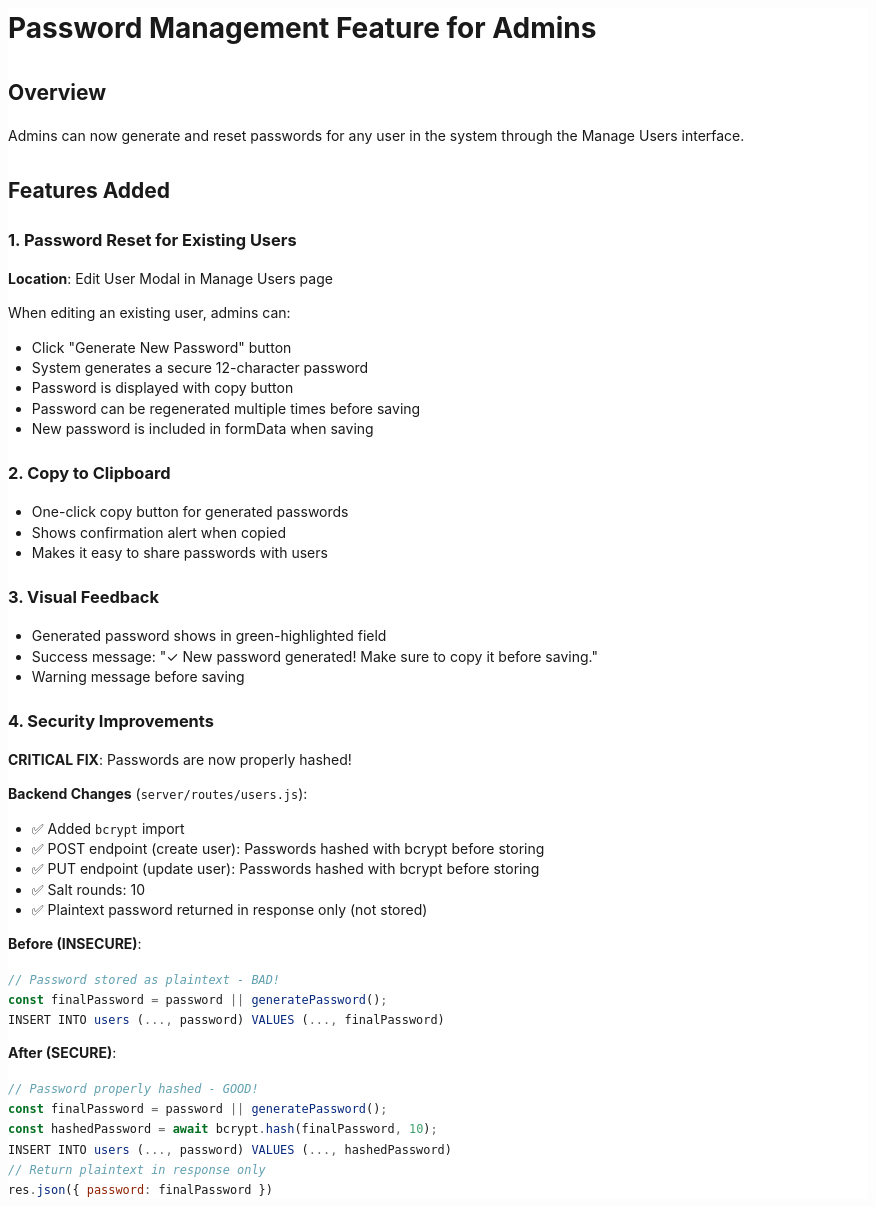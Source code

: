 # Password Management Feature for Admins

## Overview
Admins can now generate and reset passwords for any user in the system through the Manage Users interface.

## Features Added

### 1. Password Reset for Existing Users
**Location**: Edit User Modal in Manage Users page

When editing an existing user, admins can:
- Click "Generate New Password" button
- System generates a secure 12-character password
- Password is displayed with copy button
- Password can be regenerated multiple times before saving
- New password is included in formData when saving

### 2. Copy to Clipboard
- One-click copy button for generated passwords
- Shows confirmation alert when copied
- Makes it easy to share passwords with users

### 3. Visual Feedback
- Generated password shows in green-highlighted field
- Success message: "✓ New password generated! Make sure to copy it before saving."
- Warning message before saving

### 4. Security Improvements
**CRITICAL FIX**: Passwords are now properly hashed!

**Backend Changes** (`server/routes/users.js`):
- ✅ Added `bcrypt` import
- ✅ POST endpoint (create user): Passwords hashed with bcrypt before storing
- ✅ PUT endpoint (update user): Passwords hashed with bcrypt before storing
- ✅ Salt rounds: 10
- ✅ Plaintext password returned in response only (not stored)

**Before (INSECURE)**:
```javascript
// Password stored as plaintext - BAD!
const finalPassword = password || generatePassword();
INSERT INTO users (..., password) VALUES (..., finalPassword)
```

**After (SECURE)**:
```javascript
// Password properly hashed - GOOD!
const finalPassword = password || generatePassword();
const hashedPassword = await bcrypt.hash(finalPassword, 10);
INSERT INTO users (..., password) VALUES (..., hashedPassword)
// Return plaintext in response only
res.json({ password: finalPassword })
```
